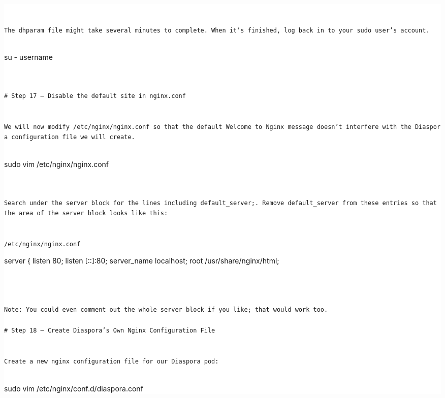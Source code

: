 
```


The dhparam file might take several minutes to complete. When it’s finished, log back in to your sudo user’s account.


```
su - username


```


# Step 17 — Disable the default site in nginx.conf


We will now modify /etc/nginx/nginx.conf so that the default Welcome to Nginx message doesn’t interfere with the Diaspora configuration file we will create.


```
sudo vim /etc/nginx/nginx.conf


```


Search under the server block for the lines including default_server;. Remove default_server from these entries so that the area of the server block looks like this:


/etc/nginx/nginx.conf
```
server {
listen 80;
listen [::]:80;
server_name localhost;
root /usr/share/nginx/html;

```



Note: You could even comment out the whole server block if you like; that would work too.

# Step 18 — Create Diaspora’s Own Nginx Configuration File


Create a new nginx configuration file for our Diaspora pod:


```
sudo vim /etc/nginx/conf.d/diaspora.conf
